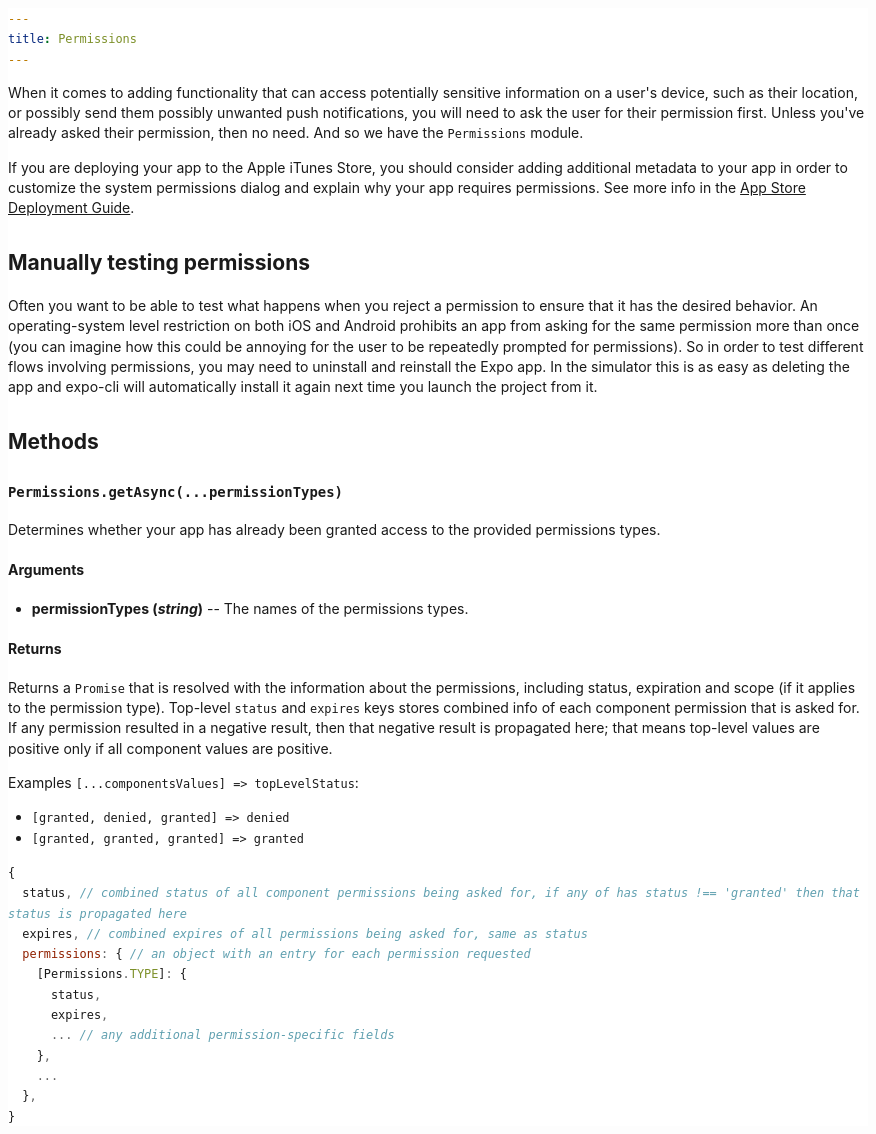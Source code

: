 ```yaml
---
title: Permissions
---
```


When it comes to adding functionality that can access potentially sensitive information on a user's device, such as their location, or possibly send them possibly unwanted push notifications, you will need to ask the user for their permission first. Unless you've already asked their permission, then no need. And so we have the `Permissions` module.

If you are deploying your app to the Apple iTunes Store, you should consider adding additional metadata to your app in order to customize the system permissions dialog and explain why your app requires permissions. See more info in the [App Store Deployment Guide](../../distribution/app-stores/#system-permissions-dialogs-on-ios).

## Manually testing permissions

Often you want to be able to test what happens when you reject a permission to ensure that it has the desired behavior. An operating-system level restriction on both iOS and Android prohibits an app from asking for the same permission more than once (you can imagine how this could be annoying for the user to be repeatedly prompted for permissions). So in order to test different flows involving permissions, you may need to uninstall and reinstall the Expo app. In the simulator this is as easy as deleting the app and expo-cli will automatically install it again next time you launch the project from it.

## Methods

### `Permissions.getAsync(...permissionTypes)`

Determines whether your app has already been granted access to the provided permissions types.

#### Arguments

-   **permissionTypes (_string_)** -- The names of the permissions types.

#### Returns

Returns a `Promise` that is resolved with the information about the permissions, including status, expiration and scope (if it applies to the permission type).
Top-level `status` and `expires` keys stores combined info of each component permission that is asked for.
If any permission resulted in a negative result, then that negative result is propagated here; that means top-level values are positive only if all component values are positive.

Examples `[...componentsValues] => topLevelStatus`:
* `[granted, denied, granted] => denied`
* `[granted, granted, granted] => granted`

```javascript
{
  status, // combined status of all component permissions being asked for, if any of has status !== 'granted' then that status is propagated here
  expires, // combined expires of all permissions being asked for, same as status
  permissions: { // an object with an entry for each permission requested
    [Permissions.TYPE]: {
      status,
      expires,
      ... // any additional permission-specific fields
    },
    ...
  },
}
```
